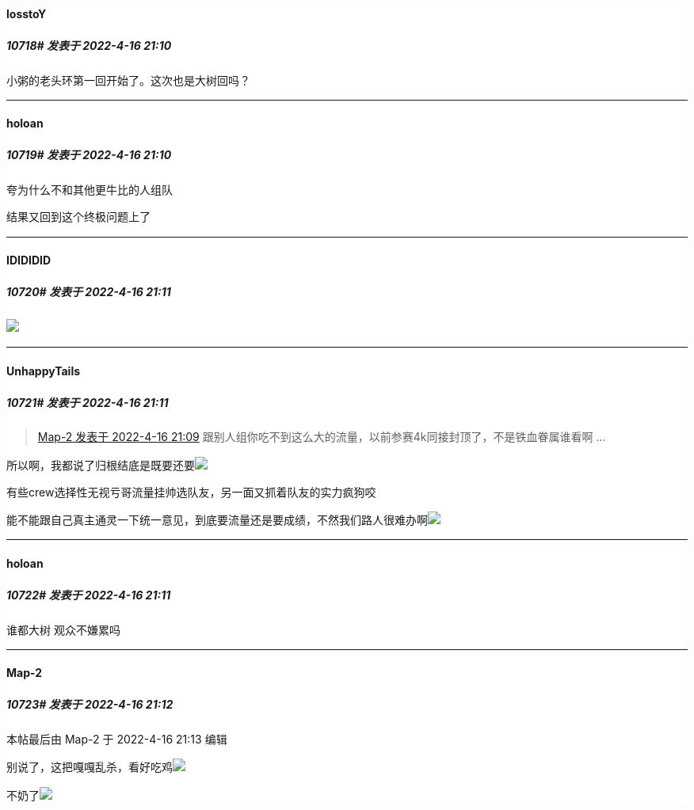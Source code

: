 ####  losstoY  
##### 10718#       发表于 2022-4-16 21:10

小粥的老头环第一回开始了。这次也是大树回吗？

*****

####  holoan  
##### 10719#       发表于 2022-4-16 21:10

夸为什么不和其他更牛比的人组队

结果又回到这个终极问题上了

*****

####  IDIDIDID  
##### 10720#       发表于 2022-4-16 21:11

<img src="https://static.saraba1st.com/image/smiley/face2017/174.png" referrerpolicy="no-referrer">

*****

####  UnhappyTails  
##### 10721#       发表于 2022-4-16 21:11

<blockquote><a href="httphttps://bbs.saraba1st.com/2b/forum.php?mod=redirect&amp;goto=findpost&amp;pid=55477023&amp;ptid=2052108" target="_blank">Map-2 发表于 2022-4-16 21:09</a>
跟别人组你吃不到这么大的流量，以前参赛4k同接封顶了，不是铁血眷属谁看啊 ...</blockquote>
所以啊，我都说了归根结底是既要还要<img src="https://static.saraba1st.com/image/smiley/face2017/037.png" referrerpolicy="no-referrer">

有些crew选择性无视亏哥流量挂帅选队友，另一面又抓着队友的实力疯狗咬

能不能跟自己真主通灵一下统一意见，到底要流量还是要成绩，不然我们路人很难办啊<img src="https://static.saraba1st.com/image/smiley/face2017/037.png" referrerpolicy="no-referrer">

*****

####  holoan  
##### 10722#       发表于 2022-4-16 21:11

谁都大树 观众不嫌累吗

*****

####  Map-2  
##### 10723#       发表于 2022-4-16 21:12

 本帖最后由 Map-2 于 2022-4-16 21:13 编辑 

别说了，这把嘎嘎乱杀，看好吃鸡<img src="https://static.saraba1st.com/image/smiley/face2017/072.png" referrerpolicy="no-referrer">

不奶了<img src="https://static.saraba1st.com/image/smiley/face2017/138.png" referrerpolicy="no-referrer">

